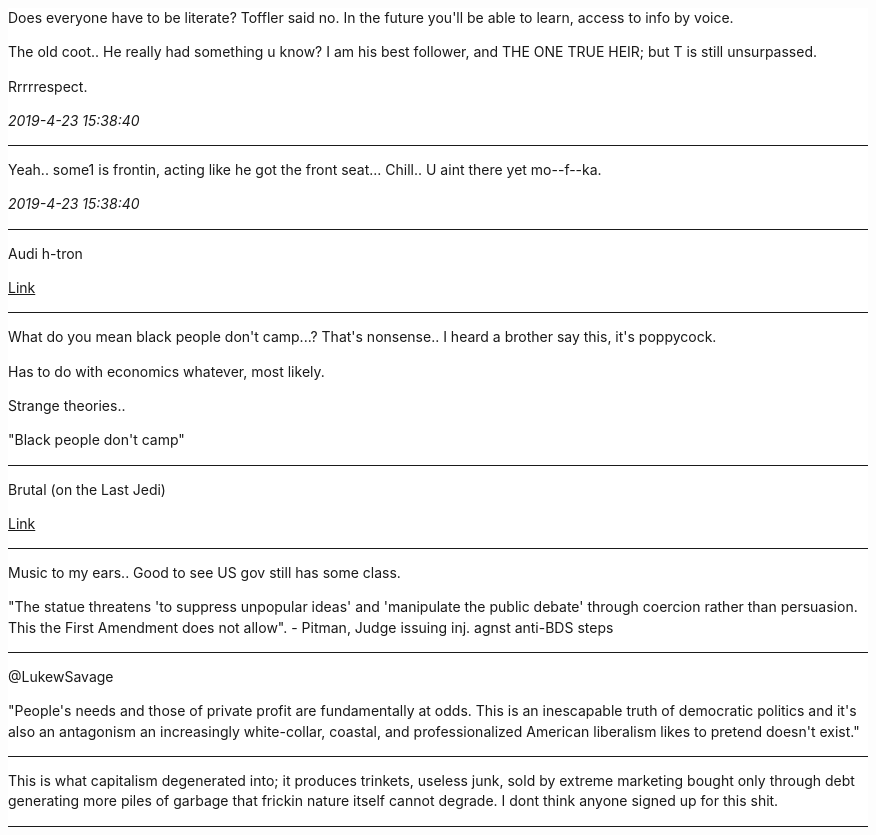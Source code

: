 
Does everyone have to be literate? Toffler said no. In the future
you'll be able to learn, access to info by voice.

The old coot.. He really had something u know? I am his best follower,
and THE ONE TRUE HEIR; but T is still unsurpassed.

Rrrrrespect.

*2019-4-23 15:38:40*

---

Yeah.. some1 is frontin, acting like he got the front seat... Chill.. U aint there yet mo--f--ka.

*2019-4-23 15:38:40*

---

Audi h-tron

[Link](https://www.audi.com/en/experience-audi/models-and-technology/concept-cars/audi-h-tron-quattro.html)

---

What do you mean black people don't camp...? That's nonsense.. I heard a brother say this, it's poppycock. 

Has to do with economics whatever, most likely.

Strange theories..

"Black people don't camp"

---

Brutal (on the Last Jedi)

[Link](https://www.youtube.com/watch?v=5ECwhB21Pnk&feature=youtu.be&t=310)

---

Music to my ears.. Good to see US gov still has some class.

"The statue threatens 'to suppress unpopular ideas' and 'manipulate the public debate' through coercion rather than persuasion. This the First Amendment does not allow". - Pitman, Judge issuing inj. agnst anti-BDS steps

---

@LukewSavage

"People's needs and those of private profit are fundamentally at odds. This is an inescapable truth of democratic politics and it's also an antagonism an increasingly white-collar, coastal, and professionalized American liberalism likes to pretend doesn't exist."

---

This is what capitalism degenerated into; it produces trinkets, useless junk, sold by extreme marketing bought only through debt generating more piles of garbage that frickin nature itself cannot degrade. I dont think anyone signed up for this shit.

---